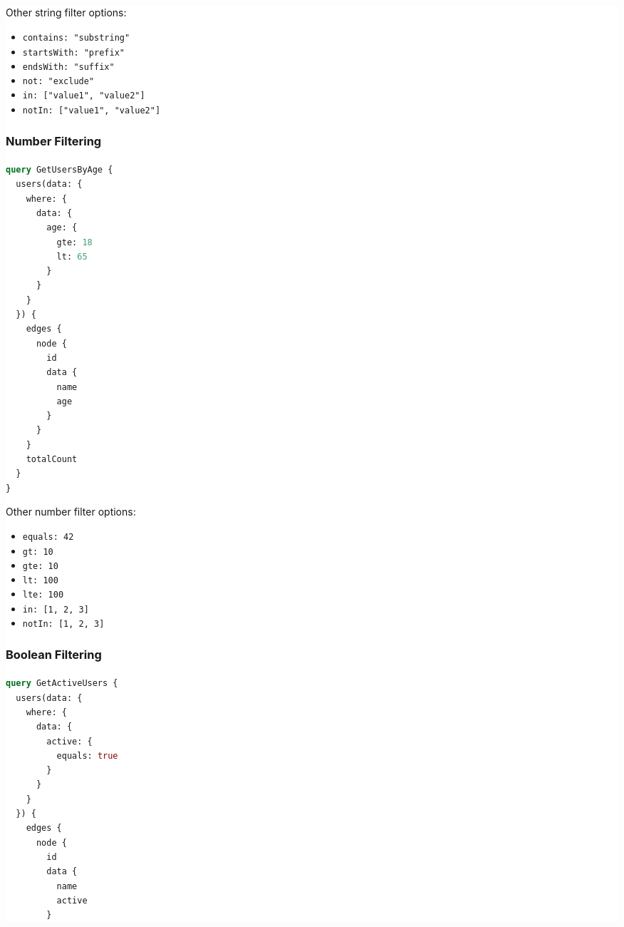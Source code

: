 Other string filter options:
- `contains: "substring"`
- `startsWith: "prefix"`
- `endsWith: "suffix"`
- `not: "exclude"`
- `in: ["value1", "value2"]`
- `notIn: ["value1", "value2"]`

### Number Filtering

```graphql
query GetUsersByAge {
  users(data: {
    where: {
      data: {
        age: {
          gte: 18
          lt: 65
        }
      }
    }
  }) {
    edges {
      node {
        id
        data {
          name
          age
        }
      }
    }
    totalCount
  }
}
```

Other number filter options:
- `equals: 42`
- `gt: 10`
- `gte: 10`
- `lt: 100`
- `lte: 100`
- `in: [1, 2, 3]`
- `notIn: [1, 2, 3]`

### Boolean Filtering

```graphql
query GetActiveUsers {
  users(data: {
    where: {
      data: {
        active: {
          equals: true
        }
      }
    }
  }) {
    edges {
      node {
        id
        data {
          name
          active
        }
```